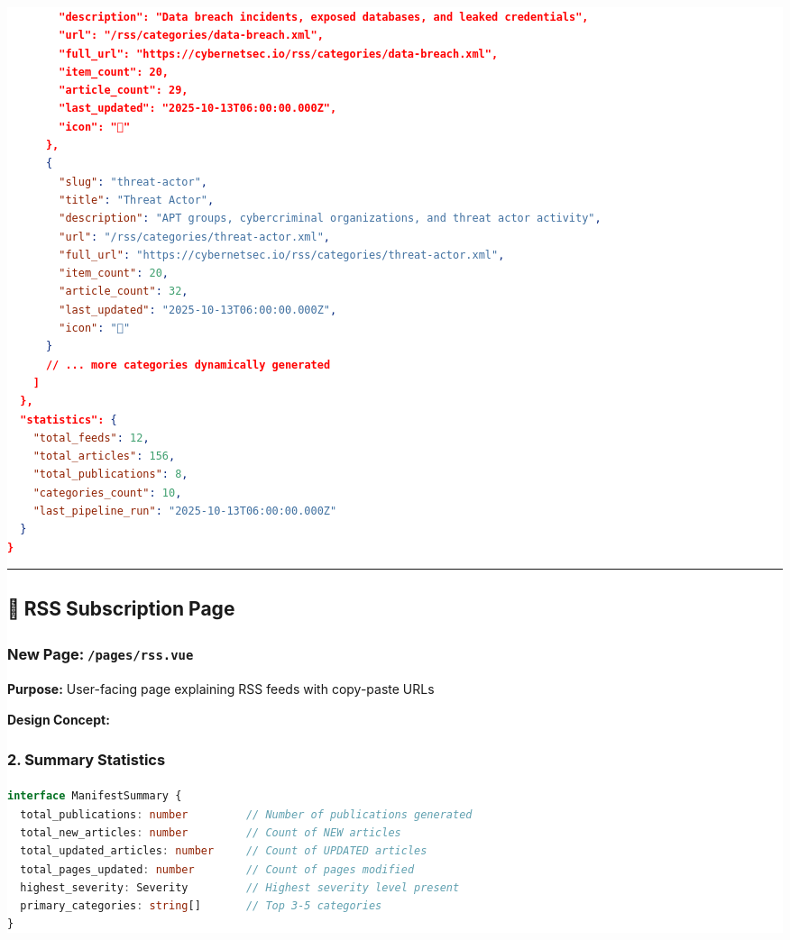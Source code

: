 ```json
        "description": "Data breach incidents, exposed databases, and leaked credentials",
        "url": "/rss/categories/data-breach.xml",
        "full_url": "https://cybernetsec.io/rss/categories/data-breach.xml",
        "item_count": 20,
        "article_count": 29,
        "last_updated": "2025-10-13T06:00:00.000Z",
        "icon": "💾"
      },
      {
        "slug": "threat-actor",
        "title": "Threat Actor",
        "description": "APT groups, cybercriminal organizations, and threat actor activity",
        "url": "/rss/categories/threat-actor.xml",
        "full_url": "https://cybernetsec.io/rss/categories/threat-actor.xml",
        "item_count": 20,
        "article_count": 32,
        "last_updated": "2025-10-13T06:00:00.000Z",
        "icon": "👤"
      }
      // ... more categories dynamically generated
    ]
  },
  "statistics": {
    "total_feeds": 12,
    "total_articles": 156,
    "total_publications": 8,
    "categories_count": 10,
    "last_pipeline_run": "2025-10-13T06:00:00.000Z"
  }
}
```

---

## 🎨 RSS Subscription Page

### New Page: `/pages/rss.vue`

**Purpose:** User-facing page explaining RSS feeds with copy-paste URLs

**Design Concept:**

### 2. Summary Statistics

```typescript
interface ManifestSummary {
  total_publications: number         // Number of publications generated
  total_new_articles: number         // Count of NEW articles
  total_updated_articles: number     // Count of UPDATED articles
  total_pages_updated: number        // Count of pages modified
  highest_severity: Severity         // Highest severity level present
  primary_categories: string[]       // Top 3-5 categories
}
```
